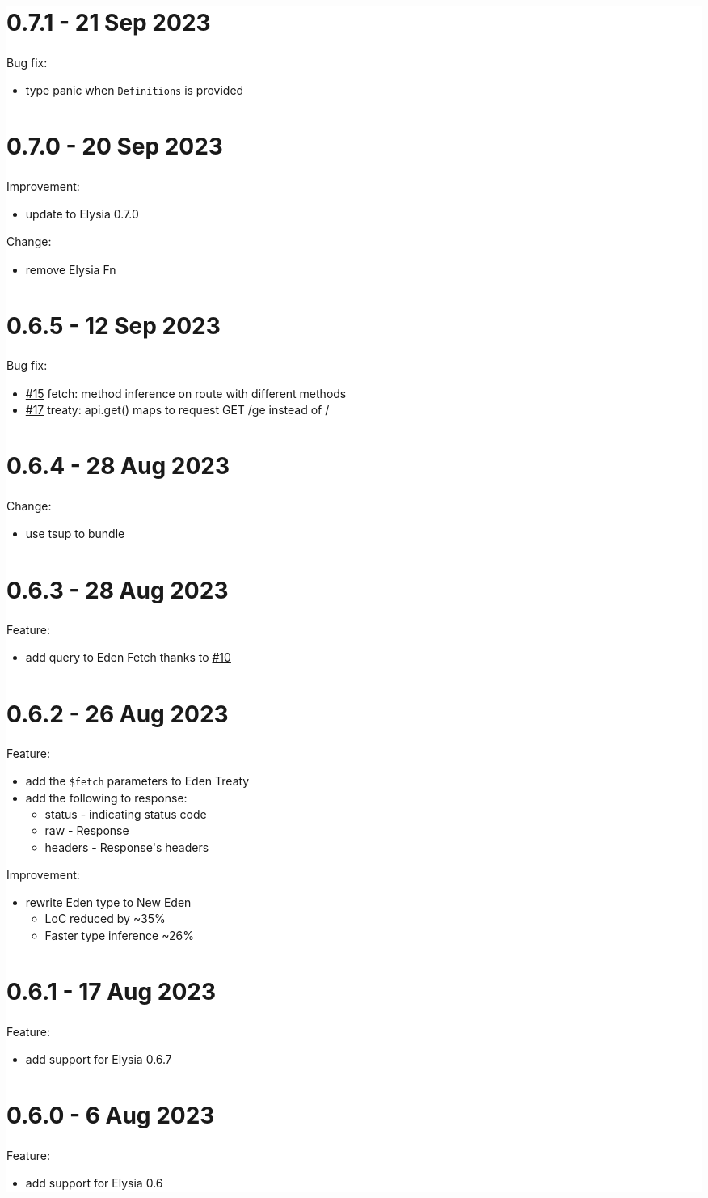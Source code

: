 # 0.7.1 - 21 Sep 2023
Bug fix:
- type panic when `Definitions` is provided

# 0.7.0 - 20 Sep 2023
Improvement:
- update to Elysia 0.7.0

Change:
- remove Elysia Fn

# 0.6.5 - 12 Sep 2023
Bug fix:
- [#15](https://github.com/elysiajs/eden/pull/15) fetch: method inference on route with different methods
- [#17](https://github.com/elysiajs/eden/issues/17) treaty:  api.get() maps to request GET /ge instead of /

# 0.6.4 - 28 Aug 2023
Change:
- use tsup to bundle

# 0.6.3 - 28 Aug 2023
Feature:
- add query to Eden Fetch thanks to [#10](https://github.com/elysiajs/eden/pull/10)

# 0.6.2 - 26 Aug 2023
Feature:
- add the `$fetch` parameters to Eden Treaty
- add the following to response:
    - status - indicating status code
    - raw - Response
    - headers - Response's headers

Improvement:
- rewrite Eden type to New Eden
    - LoC reduced by ~35%
    - Faster type inference ~26%

# 0.6.1 - 17 Aug 2023
Feature:
- add support for Elysia 0.6.7

# 0.6.0 - 6 Aug 2023
Feature:
- add support for Elysia 0.6

